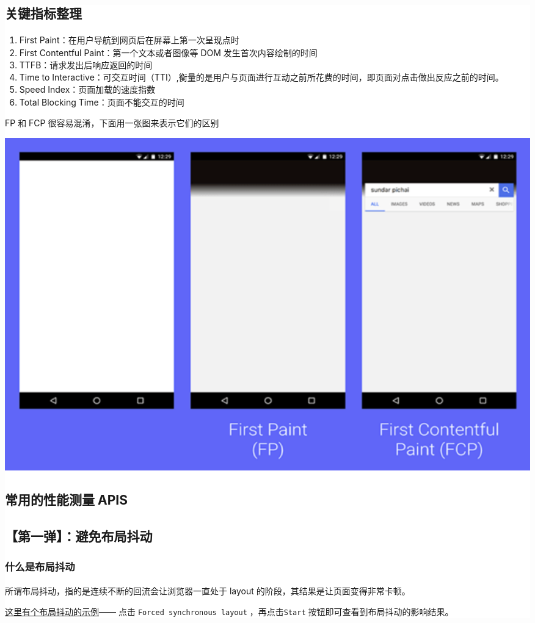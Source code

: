 ## 关键指标整理

1. First Paint：在用户导航到网页后在屏幕上第一次呈现点时
2. First Contentful Paint：第一个文本或者图像等 DOM 发生首次内容绘制的时间
3. TTFB：请求发出后响应返回的时间
4. Time to Interactive：可交互时间（TTI）,衡量的是用户与页面进行互动之前所花费的时间，即页面对点击做出反应之前的时间。
5. Speed Index：页面加载的速度指数
6. Total Blocking Time：页面不能交互的时间

FP 和 FCP 很容易混淆，下面用一张图来表示它们的区别

![image-20221123213749055](../assets/image-20221123213749055.png)

## 常用的性能测量 APIS

## 【第一弹】：避免布局抖动

### 什么是布局抖动

所谓布局抖动，指的是连续不断的回流会让浏览器一直处于 layout 的阶段，其结果是让页面变得非常卡顿。

[这里有个布局抖动的示例](http://wilsonpage.github.io/fastdom/examples/animation.html)—— 点击 `Forced synchronous layout` ，再点击`Start` 按钮即可查看到布局抖动的影响结果。
